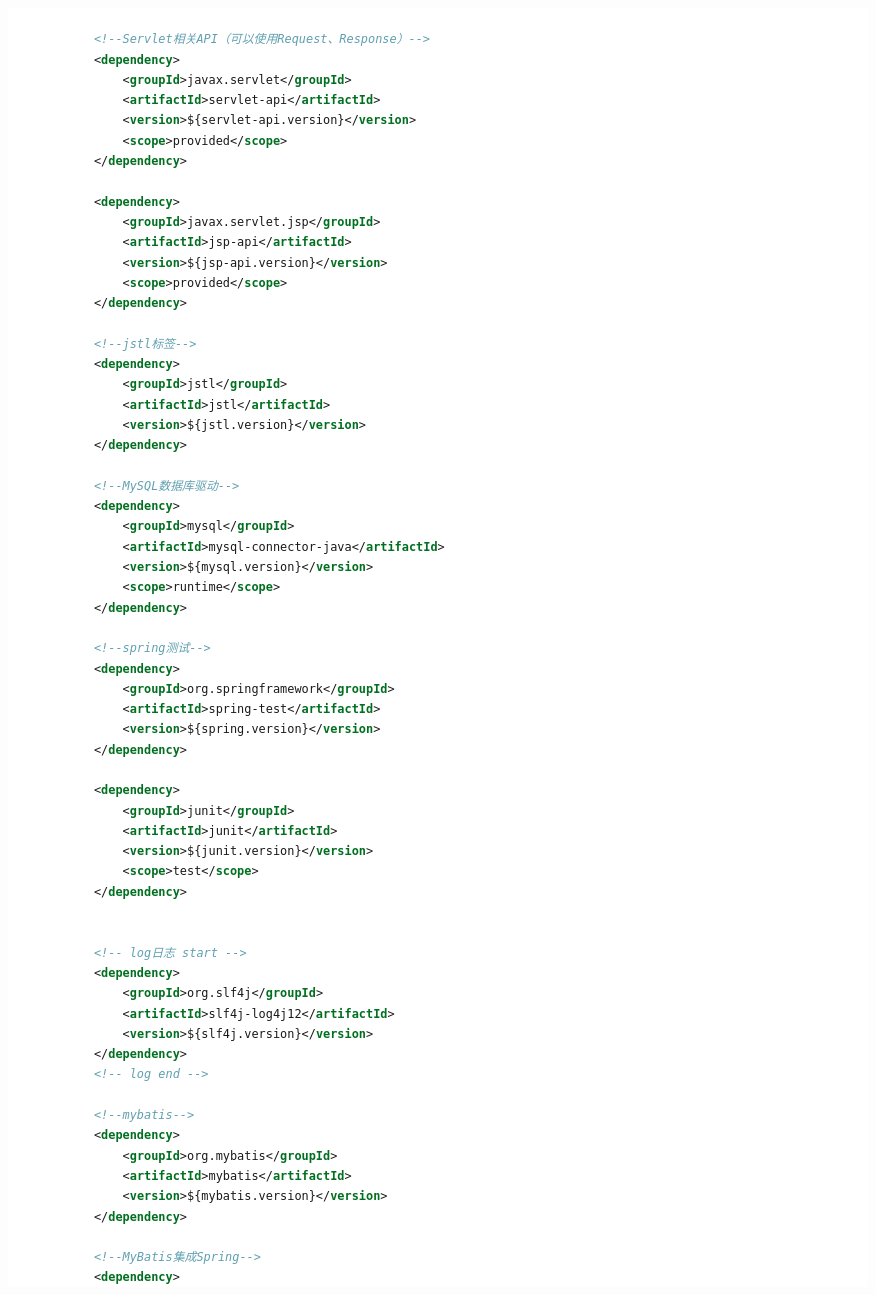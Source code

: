 ```xml

            <!--Servlet相关API（可以使用Request、Response）-->
            <dependency>
                <groupId>javax.servlet</groupId>
                <artifactId>servlet-api</artifactId>
                <version>${servlet-api.version}</version>
                <scope>provided</scope>
            </dependency>

            <dependency>
                <groupId>javax.servlet.jsp</groupId>
                <artifactId>jsp-api</artifactId>
                <version>${jsp-api.version}</version>
                <scope>provided</scope>
            </dependency>

            <!--jstl标签-->
            <dependency>
                <groupId>jstl</groupId>
                <artifactId>jstl</artifactId>
                <version>${jstl.version}</version>
            </dependency>

            <!--MySQL数据库驱动-->
            <dependency>
                <groupId>mysql</groupId>
                <artifactId>mysql-connector-java</artifactId>
                <version>${mysql.version}</version>
				<scope>runtime</scope>
            </dependency>

            <!--spring测试-->
            <dependency>
                <groupId>org.springframework</groupId>
                <artifactId>spring-test</artifactId>
                <version>${spring.version}</version>
            </dependency>

            <dependency>
                <groupId>junit</groupId>
                <artifactId>junit</artifactId>
                <version>${junit.version}</version>
                <scope>test</scope>
            </dependency>


            <!-- log日志 start -->
            <dependency>
                <groupId>org.slf4j</groupId>
                <artifactId>slf4j-log4j12</artifactId>
                <version>${slf4j.version}</version>
            </dependency>
            <!-- log end -->

            <!--mybatis-->
            <dependency>
                <groupId>org.mybatis</groupId>
                <artifactId>mybatis</artifactId>
                <version>${mybatis.version}</version>
            </dependency>

            <!--MyBatis集成Spring-->
            <dependency>
```
